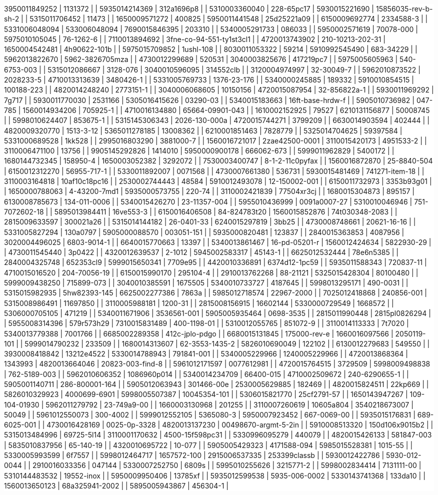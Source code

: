 3950011849252 | 1131372 |  | 5935014214369 | 312a1696p8 |  | 5310003360040 | 228-65pc17 | 
5930015221690 | 15856035-rev-b-sh-2 |  | 5315011706452 | 11473 |  | 1650009571272 | 400825 | 
5950011441548 | 25d25221a09 |  | 6150009692774 | 2334588-3 |  | 5331006048094 | 533006048094 | 
7690015846395 | 203310 |  | 5340005291733 | 086033 |  | 5950002571619 | 70078-000 | 
5975010105045 | 76-1262-6 |  | 7110013894692 | 3fne-co-94-551-ty1st3cl1 |  | 4720013743902 | 210-10213-202-31 | 
1650004542481 | 4h90622-101b |  | 5975015709852 | 1ushl-108 |  | 8030011053322 | 59214 | 
5910992545490 | 683-34229 |  | 5962013822670 | 5962-3826705mza |  | 4730012299689 | 520531 | 
3040003825676 | 417219pc7 |  | 5975005605963 | 540-6753-003 |  | 5315012086667 | 3128-076 | 
3040010596095 | 314552clb |  | 3120004974997 | 32-30049-7 |  | 5962010873522 | 2028233-5 | 
4710013313639 | 3480426-1 |  | 5331005769733 | 1376-23-176 |  | 5340000245885 | 189332 | 
5910010854515 | 100188-223 |  | 4820014248240 | 2773151-1 |  | 3040006068605 | 10150156 | 
4720015087954 | 32-856822a-1 |  | 5930011969292 | 7g717 |  | 5930011770030 | 2531166 | 
5305016415626 | 03290-03 |  | 5340015183663 | 16ft-base-hrdw-f |  | 5905010736982 | 047-785 | 
1560014934206 | 705925-1 |  | 4710016134880 | 65664-09901-043 |  | 1610002152925 | 79527 | 
6210131156877 | 50008745 |  | 5998010624407 | 853675-1 |  | 5315145306343 | 2026-130-000a | 
4720015744271 | 3799209 |  | 6630014903594 | 402444 |  | 4820009320770 | 1513-3-12 | 
5365011278185 | 13008362 |  | 6210001851463 | 7828779 |  | 5325014704625 | 59397584 | 
5331000689528 | 1kk528 |  | 2995016803290 | 3881000-7 |  | 1560016721017 | 2zae42500-0001 | 
3110015420173 | 4951533-2 |  | 3110006471100 | 13756 |  | 9905145292826 | 1414010 | 
5950000900178 | 666062-673 |  | 5999011962829 | 5400172 |  | 1680144732345 | 158950-4 | 
1650003052382 | 3292072 |  | 7530003400747 | 8-1-2-11c0pyfax |  | 1560016872870 | 25-8840-504 | 
6150012312270 | 56955-717-1 |  | 5330011892007 | 0071568 |  | 4730007661380 | 536731 | 
5930015481469 | 741271-item-18 |  | 3110003164818 | 10af10c18pc16 |  | 2530002744443 | 48584 | 
5910012493078 | 12-150002-001 |  | 6150011732973 | 3353b93g01 |  | 1650000788063 | 4-43200-7md1 | 
5935000573755 | 220-74 |  | 3110002421839 | 77504xr3cj |  | 1680015304873 | 895157 | 
6130008785673 | 134-011-0006 |  | 5340015426270 | 23-11357-004 |  | 5955010436999 | 0091a0007-27 | 
5310010046946 | 751-7072602-18 |  | 5895013984411 | 16ve553-3 |  | 6150016406508 | 84-824783t20 | 
1560015852876 | 74t030348-2083 |  | 2815009633597 | 300021a26 |  | 5315014144182 | 26-0401-33 | 
6240015297819 | 3bb25 |  | 4730008748661 | 20621-16-16 |  | 5331005827294 | 130a0797 | 
5905000088570 | 003051-151 |  | 5935000820481 | 123837 |  | 2840015363853 | 4087956 | 
3020004496025 | 6803-9014-1 |  | 6640015770663 | 13397 |  | 5340013861467 | 16-pd-05201-r | 
1560012424634 | 5822930-29 |  | 4730011545440 | 3p0422 |  | 4320012639537 | 2-1012 | 
5945002583317 | 45143-1 |  | 6625012532444 | 78e6n5385 |  | 2840004325748 | 652353cl9 | 
5999015650341 | 7709e95 |  | 4420010336891 | 6374d12-1pc59 |  | 5935011588343 | 720837-11 | 
4710015016520 | 204-70056-19 |  | 6150015990170 | 295104-4 |  | 2910013762268 | 88-21121 | 
5325015428304 | 80100480 |  | 5999009438250 | 715899-073 |  | 3040010385591 | 1675505 | 
5340010733727 | 4187645 |  | 5998013295171 | 490-0031 |  | 5315015982935 | 5hw82393-145 | 
6625002277386 | 7863a |  | 5985012718574 | 22967-2000 |  | 7025012418868 | 240856-001 | 
5315008986491 | 11697850 |  | 3110005988181 | 1200-31 |  | 2815008156915 | 16602144 | 
5330000729549 | 1668572 |  | 5306000705105 | 471219 |  | 5340011671906 | 3536561-001 | 
5905005935464 | 0698-3535 |  | 2815011990448 | 2815pl0826294 |  | 5955008314396 | 579r573h29 | 
7310015831489 | 400-1198-01 |  | 5310012055765 | 851072-9 |  | 3110014113333 | 7t7020 | 
5340013779388 | 7001766 |  | 6685002289358 | 412c-jplo-pdgo |  | 6680015131845 | 175000-rev-e | 
1660016097566 | 2050119-101 |  | 5999014790232 | 233509 |  | 1680014313607 | 62-3553-1435-2 | 
5826010690049 | 122102 |  | 6130012279683 | 549550 |  | 3930008418842 | 13212e4522 | 
5330014788943 | 791841-001 |  | 5340005229966 | 1240005229966 |  | 4720013868364 | 1343993 | 
4820013664046 | 20823-003-find-8 |  | 5961012171597 | 0077612981 |  | 4720015764515 | 3729509 | 
5998009498838 | 762-5189-003 |  | 5962010606352 | 1086960p014 |  | 5340014234709 | 66400-015 | 
4710002509672 | 240-6290655-1 |  | 5905001140711 | 286-800001-164 |  | 5905012063943 | 301466-00e | 
2530005629885 | 182469 |  | 4820015824511 | 22kp669 |  | 5826010329923 | 4000699-6901 | 
5998005507387 | 10045354-101 |  | 5306015821770 | 25cf2791-57 |  | 1650143947267 | 109-104-01930 | 
5962011279792 | 23-749a9-00 |  | 1660003130968 | 201255 |  | 3110007260619 | 10605a804 | 
3540218673007 | 50049 |  | 5961012550073 | 300-4002 |  | 5999012552105 | 5365080-3 | 
5950007923452 | 667-0069-00 |  | 5935015176831 | 689-6025-001 |  | 4730016428169 | 0025-0p-3328 | 
4820013137230 | 00498670-argmt-5-2in |  | 5910008513320 | 150d106x9015b2 |  | 5315013484996 | 69725-5l14 | 
3110001170632 | 4500-15f598pc31 |  | 5330996095279 | 440079 |  | 4820015426133 | 581847-003 | 
5835010837956 | 65-140-19 |  | 4320010695722 | 10-077 |  | 5905005429323 | 4171588-094 | 
5985015528381 | 1015-55 |  | 5330005993599 | 6f7557 |  | 5998012464717 | 1657572-100 | 
2915006537335 | 253399classb |  | 5930012422786 | 5930-012-0044 |  | 2910016033356 | 047144 | 
5330007252750 | 6809s |  | 5995010255626 | 3215771-2 |  | 5998002834414 | 7131111-00 | 
5310144483532 | 19552-inox |  | 5950009950406 | 13785xf |  | 5935012599538 | 5935-006-0002 | 
5330143741368 | 133da10 |  | 1560013650123 | 68a325941-2002 |  | 5895005943867 | 456304-1 | 